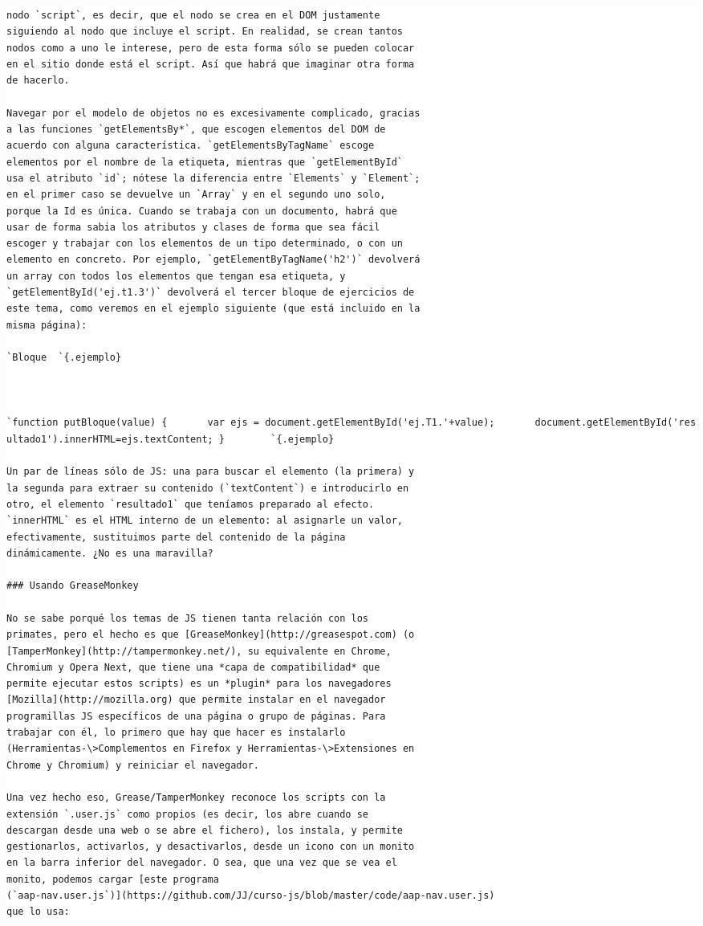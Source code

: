 ```{.ejemplo}
nodo `script`, es decir, que el nodo se crea en el DOM justamente
siguiendo al nodo que incluye el script. En realidad, se crean tantos
nodos como a uno le interese, pero de esta forma sólo se pueden colocar
en el sitio donde está el script. Así que habrá que imaginar otra forma
de hacerlo.

Navegar por el modelo de objetos no es excesivamente complicado, gracias
a las funciones `getElementsBy*`, que escogen elementos del DOM de
acuerdo con alguna característica. `getElementsByTagName` escoge
elementos por el nombre de la etiqueta, mientras que `getElementById`
usa el atributo `id`; nótese la diferencia entre `Elements` y `Element`;
en el primer caso se devuelve un `Array` y en el segundo uno solo,
porque la Id es única. Cuando se trabaja con un documento, habrá que
usar de forma sabia los atributos y clases de forma que sea fácil
escoger y trabajar con los elementos de un tipo determinado, o con un
elemento en concreto. Por ejemplo, `getElementByTagName('h2')` devolverá
un array con todos los elementos que tengan esa etiqueta, y
`getElementById('ej.t1.3')` devolverá el tercer bloque de ejercicios de
este tema, como veremos en el ejemplo siguiente (que está incluido en la
misma página):

`Bloque  `{.ejemplo}

 

`function putBloque(value) {       var ejs = document.getElementById('ej.T1.'+value);       document.getElementById('resultado1').innerHTML=ejs.textContent; }        `{.ejemplo}

Un par de líneas sólo de JS: una para buscar el elemento (la primera) y
la segunda para extraer su contenido (`textContent`) e introducirlo en
otro, el elemento `resultado1` que teníamos preparado al efecto.
`innerHTML` es el HTML interno de un elemento: al asignarle un valor,
efectivamente, sustituimos parte del contenido de la página
dinámicamente. ¿No es una maravilla?

### Usando GreaseMonkey

No se sabe porqué los temas de JS tienen tanta relación con los
primates, pero el hecho es que [GreaseMonkey](http://greasespot.com) (o
[TamperMonkey](http://tampermonkey.net/), su equivalente en Chrome,
Chromium y Opera Next, que tiene una *capa de compatibilidad* que
permite ejecutar estos scripts) es un *plugin* para los navegadores
[Mozilla](http://mozilla.org) que permite instalar en el navegador
programillas JS específicos de una página o grupo de páginas. Para
trabajar con él, lo primero que hay que hacer es instalarlo
(Herramientas-\>Complementos en Firefox y Herramientas-\>Extensiones en
Chrome y Chromium) y reiniciar el navegador.

Una vez hecho eso, Grease/TamperMonkey reconoce los scripts con la
extensión `.user.js` como propios (es decir, los abre cuando se
descargan desde una web o se abre el fichero), los instala, y permite
gestionarlos, activarlos, y desactivarlos, desde un icono con un monito
en la barra inferior del navegador. O sea, que una vez que se vea el
monito, podemos cargar [este programa
(`aap-nav.user.js`)](https://github.com/JJ/curso-js/blob/master/code/aap-nav.user.js)
que lo usa:

```